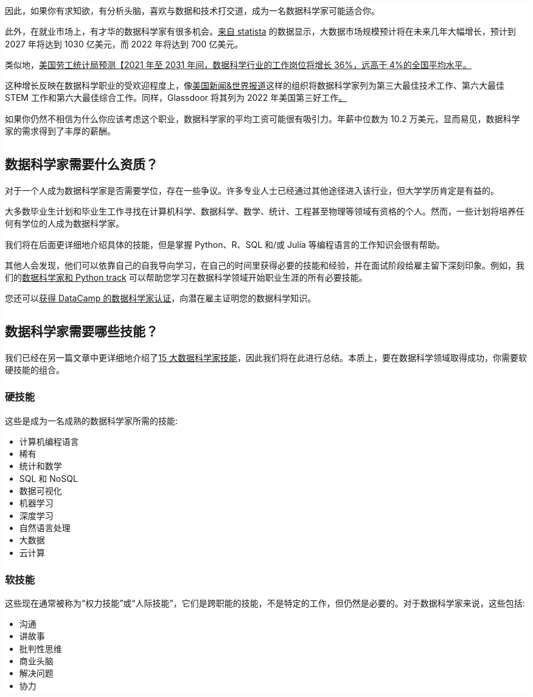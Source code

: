 因此，如果你有求知欲，有分析头脑，喜欢与数据和技术打交道，成为一名数据科学家可能适合你。

此外，在就业市场上，有才华的数据科学家有很多机会。[来自 statista](https://web.archive.org/web/20221224182152/https://www.statista.com/statistics/254266/global-big-data-market-forecast/) 的数据显示，大数据市场规模预计将在未来几年大幅增长，预计到 2027 年将达到 1030 亿美元，而 2022 年将达到 700 亿美元。

类似地，[美国劳工统计局预测【2021 年至 2031 年间，数据科学行业的工作岗位将增长 36%，远高于 4%的全国平均水平。](https://web.archive.org/web/20221224182152/https://www.bls.gov/ooh/math/data-scientists.htm)

这种增长反映在数据科学职业的受欢迎程度上，像[美国新闻&世界报道](https://web.archive.org/web/20221224182152/https://money.usnews.com/careers/best-jobs/data-scientist)这样的组织将数据科学家列为第三大最佳技术工作、第六大最佳 STEM 工作和第六大最佳综合工作。同样，Glassdoor 将其列为 2022 年美国第三好工作[。](https://web.archive.org/web/20221224182152/https://www.glassdoor.com/List/Best-Jobs-in-America-LST_KQ0,20.htm)

如果你仍然不相信为什么你应该考虑这个职业，数据科学家的平均工资可能很有吸引力。年薪中位数为 10.2 万美元，显而易见，数据科学家的需求得到了丰厚的薪酬。

## 数据科学家需要什么资质？

对于一个人成为数据科学家是否需要学位，存在一些争议。许多专业人士已经通过其他途径进入该行业，但大学学历肯定是有益的。

大多数毕业生计划和毕业生工作寻找在计算机科学、数据科学、数学、统计、工程甚至物理等领域有资格的个人。然而，一些计划将培养任何有学位的人成为数据科学家。

我们将在后面更详细地介绍具体的技能，但是掌握 Python、R、SQL 和/或 Julia 等编程语言的工作知识会很有帮助。

其他人会发现，他们可以依靠自己的自我导向学习，在自己的时间里获得必要的技能和经验，并在面试阶段给雇主留下深刻印象。例如，我们的[数据科学家和 Python track](https://web.archive.org/web/20221224182152/https://www.datacamp.com/tracks/data-scientist-with-python) 可以帮助您学习在数据科学领域开始职业生涯的所有必要技能。

您还可以[获得 DataCamp 的数据科学家认证](https://web.archive.org/web/20221224182152/https://www.datacamp.com/certification/data-scientist)，向潜在雇主证明您的数据科学知识。

## 数据科学家需要哪些技能？

我们已经在另一篇文章中更详细地介绍了[15 大数据科学家技能](https://web.archive.org/web/20221224182152/https://www.datacamp.com/blog/top-15-data-scientist-skills)，因此我们将在此进行总结。本质上，要在数据科学领域取得成功，你需要软硬技能的组合。

### 硬技能

这些是成为一名成熟的数据科学家所需的技能:

*   计算机编程语言
*   稀有
*   统计和数学
*   SQL 和 NoSQL
*   数据可视化
*   机器学习
*   深度学习
*   自然语言处理
*   大数据
*   云计算

### 软技能

这些现在通常被称为“权力技能”或“人际技能”，它们是跨职能的技能，不是特定的工作，但仍然是必要的。对于数据科学家来说，这些包括:

*   沟通
*   讲故事
*   批判性思维
*   商业头脑
*   解决问题
*   协力

